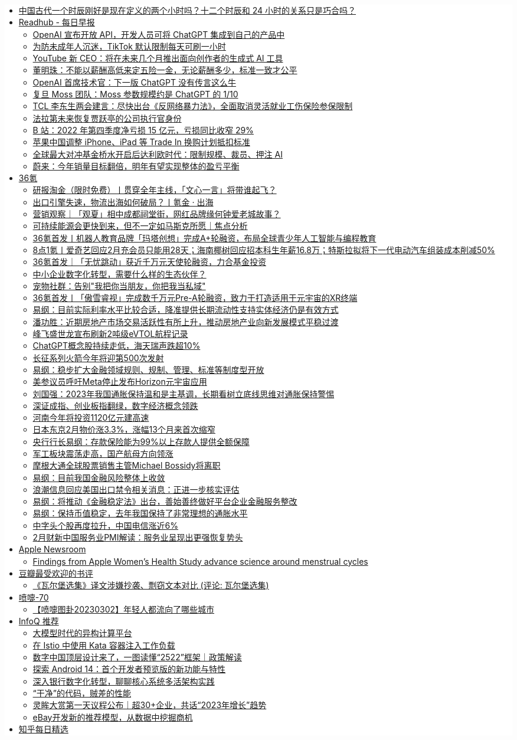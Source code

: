   - [中国古代一个时辰刚好是现在定义的两个小时吗？十二个时辰和 24 小时的关系只是巧合吗？](https://daily.zhihu.com/story/9758795)
- [Readhub - 每日早报](https://readhub.cn/topic/daily)
  - [OpenAI 宣布开放 API，开发人员可将 ChatGPT 集成到自己的产品中](https://readhub.cn/topic/8nOcWRGJUJE)
  - [为防未成年人沉迷，TikTok 默认限制每天可刷一小时](https://readhub.cn/topic/8nNYFO0c3dx)
  - [YouTube 新 CEO：将在未来几个月推出面向创作者的生成式 AI 工具](https://readhub.cn/topic/8nNPJTNTQXB)
  - [董明珠：不能以薪酬高低来定五险一金，无论薪酬多少，标准一致才公平](https://readhub.cn/topic/8nOchiTjvzL)
  - [OpenAI 首席技术官：下一版 ChatGPT 没有传言这么牛](https://readhub.cn/topic/8nOQ5BwOdcE)
  - [复旦 Moss 团队：Moss 参数规模约是 ChatGPT 的 1/10](https://readhub.cn/topic/8nOZyiLTY7q)
  - [TCL 李东生两会建言：尽快出台《反网络暴力法》，全面取消灵活就业工伤保险参保限制](https://readhub.cn/topic/8nOT8kVULO2)
  - [法拉第未来恢复贾跃亭的公司执行官身份](https://readhub.cn/topic/8nONM0ubtEb)
  - [B 站：2022 年第四季度净亏损 15 亿元，亏损同比收窄 29%](https://readhub.cn/topic/8nNXfUr6X4P)
  - [苹果中国调整 iPhone、iPad 等 Trade In 换购计划抵扣标准](https://readhub.cn/topic/8nOKB3nKu2L)
  - [全球最大对冲基金桥水开启后达利欧时代：限制规模、裁员、押注 AI](https://readhub.cn/topic/8nOjO4OIXi4)
  - [蔚来：今年销量目标翻倍，明年有望实现整体的盈亏平衡](https://readhub.cn/topic/8nO6ZAX5Dos)
- [36氪](http://36kr.com)
  - [研报淘金（限时免费）丨贯穿全年主线，「文心一言」将带谁起飞？](https://36kr.com/p/2155126867140352?f=rss)
  - [出口引擎失速，物流出海如何破局？丨氪金 · 出海](https://36kr.com/p/2155118325325573?f=rss)
  - [营销观察｜「观夏」相中成都祠堂街，网红品牌缘何钟爱老城故事？](https://36kr.com/p/2154135799976193?f=rss)
  - [可持续能源会更快到来，但不一定如马斯克所愿｜焦点分析](https://36kr.com/p/2154438686793731?f=rss)
  - [36氪首发丨机器人教育品牌「玛塔创想」完成A+轮融资，布局全球青少年人工智能与编程教育](https://36kr.com/p/2154040328016130?f=rss)
  - [8点1氪丨爱奇艺回应2月充会员只能用28天；海南椰树回应招本科生年薪16.8万；特斯拉拟将下一代电动汽车组装成本削减50%](https://36kr.com/p/2155002379542531?f=rss)
  - [36氪首发｜「无忧跳动」获近千万元天使轮融资，力合基金投资](https://36kr.com/p/2154197234881026?f=rss)
  - [中小企业数字化转型，需要什么样的生态伙伴？](https://36kr.com/p/2154182954832131?f=rss)
  - [宠物社群：告别"我把你当朋友，你把我当私域"](https://36kr.com/p/2154296995188995?f=rss)
  - [36氪首发丨「傲雪睿视」完成数千万元Pre-A轮融资，致力于打造适用于元宇宙的XR终端](https://36kr.com/p/2154109851996676?f=rss)
  - [易纲：目前实际利率水平比较合适，降准提供长期流动性支持实体经济仍是有效方式](https://36kr.com/newsflashes/2155147203584000?f=rss)
  - [潘功胜：近期房地产市场交易活跃性有所上升，推动房地产业向新发展模式平稳过渡](https://36kr.com/newsflashes/2155143987765000?f=rss)
  - [峰飞盛世龙宣布刷新2吨级eVTOL航程记录](https://36kr.com/newsflashes/2155143101521925?f=rss)
  - [ChatGPT概念股持续走低，海天瑞声跌超10%](https://36kr.com/newsflashes/2155140821573378?f=rss)
  - [长征系列火箭今年将迎第500次发射](https://36kr.com/newsflashes/2155140562771973?f=rss)
  - [易纲：稳步扩大金融领域规则、规制、管理、标准等制度型开放](https://36kr.com/newsflashes/2155133662142464?f=rss)
  - [美参议员呼吁Meta停止发布Horizon元宇宙应用](https://36kr.com/newsflashes/2155132487458564?f=rss)
  - [刘国强：2023年我国通胀保持温和是主基调，长期看树立底线思维对通胀保持警惕](https://36kr.com/newsflashes/2155130730110723?f=rss)
  - [深证成指、创业板指翻绿，数字经济概念领跌](https://36kr.com/newsflashes/2155129001811973?f=rss)
  - [河南今年将投资1120亿元建高速](https://36kr.com/newsflashes/2155126798131203?f=rss)
  - [日本东京2月物价涨3.3%，涨幅13个月来首次缩窄](https://36kr.com/newsflashes/2155125723389700?f=rss)
  - [央行行长易纲：存款保险能为99%以上存款人提供全额保障](https://36kr.com/newsflashes/2155120362594050?f=rss)
  - [军工板块震荡走高，国产航母方向领涨](https://36kr.com/newsflashes/2155120008060936?f=rss)
  - [摩根大通全球股票销售主管Michael Bossidy将离职](https://36kr.com/newsflashes/2155118805819395?f=rss)
  - [易纲：目前我国金融风险整体上收敛](https://36kr.com/newsflashes/2155116689252356?f=rss)
  - [浪潮信息回应美国出口禁令相关消息：正进一步核实评估](https://36kr.com/newsflashes/2155115540226049?f=rss)
  - [易纲：将推动《金融稳定法》出台，善始善终做好平台企业金融服务整改](https://36kr.com/newsflashes/2155114735820551?f=rss)
  - [易纲：保持币值稳定，去年我国保持了非常理想的通胀水平](https://36kr.com/newsflashes/2155113961267202?f=rss)
  - [中字头个股再度拉升，中国电信涨近6%](https://36kr.com/newsflashes/2155094521700101?f=rss)
  - [2月财新中国服务业PMI解读：服务业呈现出更强恢复势头](https://36kr.com/newsflashes/2155094329630722?f=rss)
- [Apple Newsroom](https://www.apple.com/newsroom/)
  - [Findings from Apple Women’s Health Study advance science around menstrual cycles](https://www.apple.com/newsroom/2023/03/findings-from-apple-womens-health-study-advance-science-around-menstrual-cycles/)
- [豆瓣最受欢迎的书评](https://book.douban.com/review/book_best/)
  - [《瓦尔堡选集》译文涉嫌抄袭、剽窃文本对比 (评论: 瓦尔堡选集)](https://book.douban.com/review/15016608/)
- [喷嚏-70](https://www.dapenti.com/blog/blog.asp?name=xilei&subjectid=70)
  - [【喷嚏图卦20230302】年轻人都流向了哪些城市](https://www.dapenti.com/blog/more.asp?name=xilei&id=170107)
- [InfoQ 推荐](https://www.infoq.cn)
  - [大模型时代的异构计算平台](https://www.infoq.cn/article/SpfRSxuKvDmcXC9K4Ikp)
  - [在 Istio 中使用 Kata 容器注入工作负载](https://www.infoq.cn/article/qMrc8W6ZtODZyb7214wv)
  - [数字中国顶层设计来了，一图读懂“2522”框架｜政策解读](https://www.infoq.cn/article/LBC3Rujd6xFoYfS2duGf)
  - [探索 Android 14：首个开发者预览版的新功能与特性](https://www.infoq.cn/article/pz1YayKHBuqqtvHQpbOC)
  - [深入银行数字化转型，聊聊核心系统多活架构实践](https://www.infoq.cn/article/hN7G5gigHXjz5ZWafoAV)
  - [“干净”的代码，贼差的性能](https://www.infoq.cn/article/hSwUixpdUREmA4Lol1w7)
  - [灵眸大赏第一天议程公布｜超30+企业，共话“2023年增长”趋势](https://www.infoq.cn/article/3dbc39d81e2f5e3da6f0c8631)
  - [eBay开发新的推荐模型，从数据中挖掘商机](https://www.infoq.cn/article/fDOk6qFWhhRr5ppQGDd8)
- [知乎每日精选](http://www.zhihu.com)